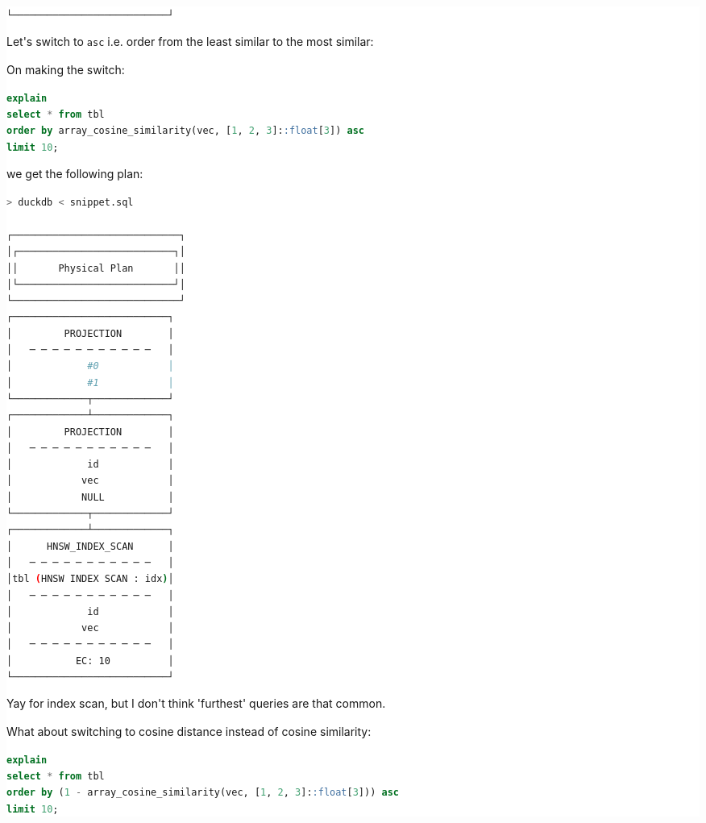 ```bash
└───────────────────────────┘
```

Let's switch to `asc` i.e. order from the least similar to the most similar:

On making the switch:

```sql
explain
select * from tbl
order by array_cosine_similarity(vec, [1, 2, 3]::float[3]) asc
limit 10;
```

we get the following plan:

```bash
> duckdb < snippet.sql

┌─────────────────────────────┐
│┌───────────────────────────┐│
││       Physical Plan       ││
│└───────────────────────────┘│
└─────────────────────────────┘
┌───────────────────────────┐
│         PROJECTION        │
│   ─ ─ ─ ─ ─ ─ ─ ─ ─ ─ ─   │
│             #0            │
│             #1            │
└─────────────┬─────────────┘
┌─────────────┴─────────────┐
│         PROJECTION        │
│   ─ ─ ─ ─ ─ ─ ─ ─ ─ ─ ─   │
│             id            │
│            vec            │
│            NULL           │
└─────────────┬─────────────┘
┌─────────────┴─────────────┐
│      HNSW_INDEX_SCAN      │
│   ─ ─ ─ ─ ─ ─ ─ ─ ─ ─ ─   │
│tbl (HNSW INDEX SCAN : idx)│
│   ─ ─ ─ ─ ─ ─ ─ ─ ─ ─ ─   │
│             id            │
│            vec            │
│   ─ ─ ─ ─ ─ ─ ─ ─ ─ ─ ─   │
│           EC: 10          │
└───────────────────────────┘
```

Yay for index scan, but I don't think 'furthest' queries are that common.

What about switching to cosine distance instead of cosine similarity:

```sql
explain
select * from tbl
order by (1 - array_cosine_similarity(vec, [1, 2, 3]::float[3])) asc
limit 10;
```
